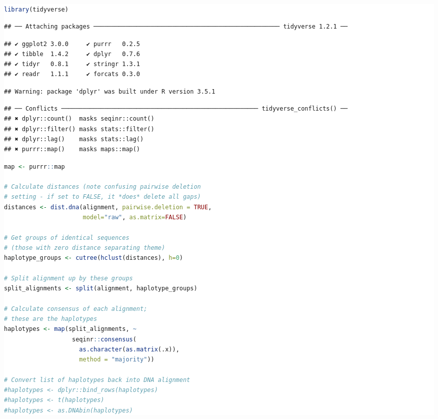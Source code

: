 ```r
library(tidyverse)
```

```
## ── Attaching packages ──────────────────────────────────────────────────── tidyverse 1.2.1 ──
```

```
## ✔ ggplot2 3.0.0     ✔ purrr   0.2.5
## ✔ tibble  1.4.2     ✔ dplyr   0.7.6
## ✔ tidyr   0.8.1     ✔ stringr 1.3.1
## ✔ readr   1.1.1     ✔ forcats 0.3.0
```

```
## Warning: package 'dplyr' was built under R version 3.5.1
```

```
## ── Conflicts ─────────────────────────────────────────────────────── tidyverse_conflicts() ──
## ✖ dplyr::count()  masks seqinr::count()
## ✖ dplyr::filter() masks stats::filter()
## ✖ dplyr::lag()    masks stats::lag()
## ✖ purrr::map()    masks maps::map()
```

```r
map <- purrr::map

# Calculate distances (note confusing pairwise deletion
# setting - if set to FALSE, it *does* delete all gaps)
distances <- dist.dna(alignment, pairwise.deletion = TRUE, 
                      model="raw", as.matrix=FALSE)
  
# Get groups of identical sequences
# (those with zero distance separating theme)
haplotype_groups <- cutree(hclust(distances), h=0)
  
# Split alignment up by these groups
split_alignments <- split(alignment, haplotype_groups)
  
# Calculate consensus of each alignment; 
# these are the haplotypes
haplotypes <- map(split_alignments, ~ 
                   seqinr::consensus(
                     as.character(as.matrix(.x)), 
                     method = "majority"))
  
# Convert list of haplotypes back into DNA alignment
#haplotypes <- dplyr::bind_rows(haplotypes)
#haplotypes <- t(haplotypes)
#haplotypes <- as.DNAbin(haplotypes)
```


